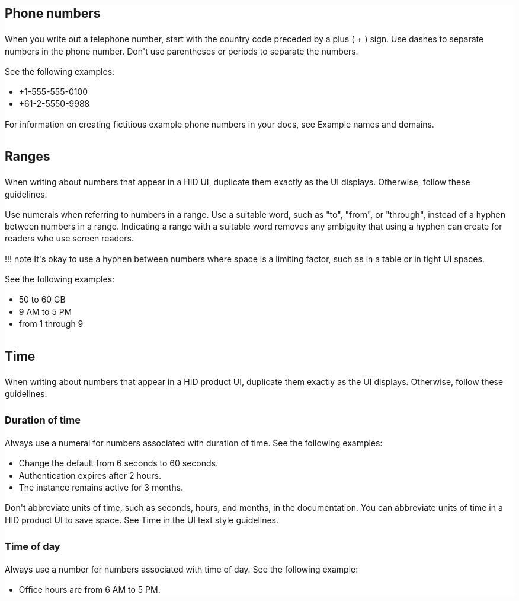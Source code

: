 ## Phone numbers

When you write out a telephone number, start with the country code preceded by a plus ( + ) sign. Use dashes to separate numbers in the phone number. Don't use parentheses or periods to separate the numbers.

See the following examples:

- +1-555-555-0100
- +61-2-5550-9988

For information on creating fictitious example phone numbers in your docs, see Example names and domains.

## Ranges

When writing about numbers that appear in a HID UI, duplicate them exactly as the UI displays. Otherwise, follow these guidelines.

Use numerals when referring to numbers in a range. Use a suitable word, such as "to", "from", or "through", instead of a hyphen between numbers in a range. Indicating a range with a suitable word removes any ambiguity that using a hyphen can create for readers who use screen readers.

!!! note
    It's okay to use a hyphen between numbers where space is a limiting factor, such as in a table or in tight UI spaces.

See the following examples:

- 50 to 60 GB
- 9 AM to 5 PM
- from 1 through 9

## Time

When writing about numbers that appear in a HID product UI, duplicate them exactly as the UI displays. Otherwise, follow these guidelines.

### Duration of time

Always use a numeral for numbers associated with duration of time. See the following examples:

- Change the default from 6 seconds to 60 seconds.
- Authentication expires after 2 hours.
- The instance remains active for 3 months.

Don't abbreviate units of time, such as seconds, hours, and months, in the documentation. You can abbreviate units of time in a HID product UI to save space. See Time in the UI text style guidelines.

### Time of day

Always use a number for numbers associated with time of day. See the following example:

- Office hours are from 6 AM to 5 PM.
